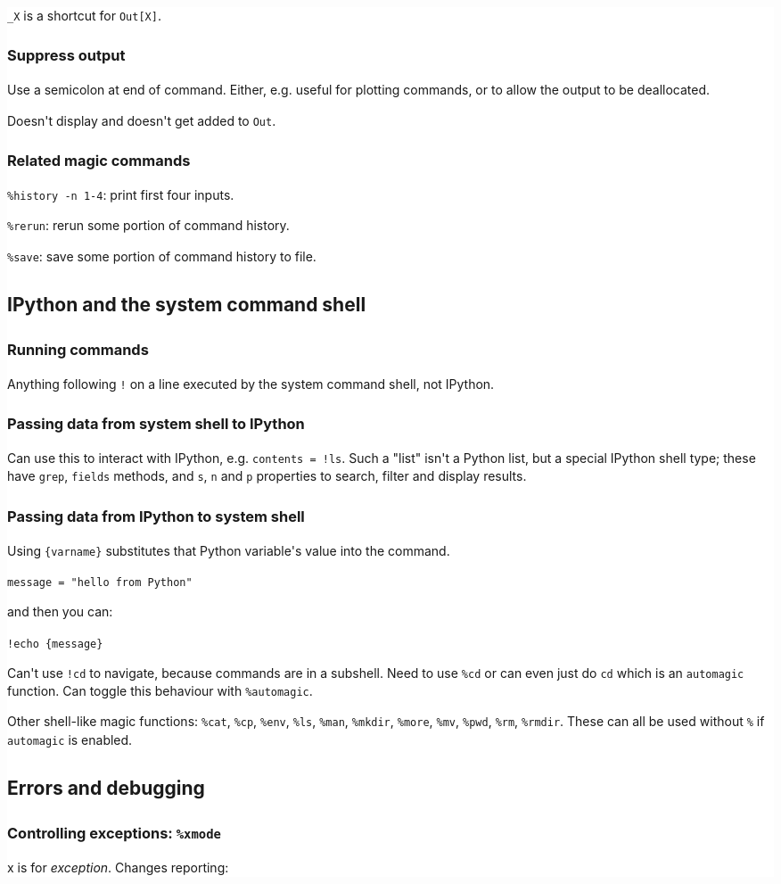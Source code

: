 `_X` is a shortcut for `Out[X]`.

### Suppress output

Use a semicolon at end of command. Either, e.g. useful for plotting
commands, or to allow the output to be deallocated.

Doesn't display and doesn't get added to `Out`.

### Related magic commands

`%history -n 1-4`: print first four inputs.

`%rerun`: rerun some portion of command history.

`%save`: save some portion of command history to file.

## IPython and the system command shell

### Running commands

Anything following `!` on a line executed by the system command shell,
not IPython.

### Passing data from system shell to IPython

Can use this to interact with IPython, e.g. `contents = !ls`. Such a
"list" isn't a Python list, but a special IPython shell type; these have
`grep`, `fields` methods, and `s`, `n` and `p` properties to search,
filter and display results.

### Passing data from IPython to system shell

Using `{varname}` substitutes that Python variable's value into the
command.

`message = "hello from Python"`

and then you can:

`!echo {message}`

Can't use `!cd` to navigate, because commands are in a subshell. Need to
use `%cd` or can even just do `cd` which is an `automagic` function. Can
toggle this behaviour with `%automagic`.

Other shell-like magic functions: `%cat`, `%cp`, `%env`, `%ls`, `%man`,
`%mkdir`, `%more`, `%mv`, `%pwd`, `%rm`, `%rmdir`. These can all be used
without `%` if `automagic` is enabled.

## Errors and debugging

### Controlling exceptions: `%xmode`

x is for *exception*. Changes reporting:
